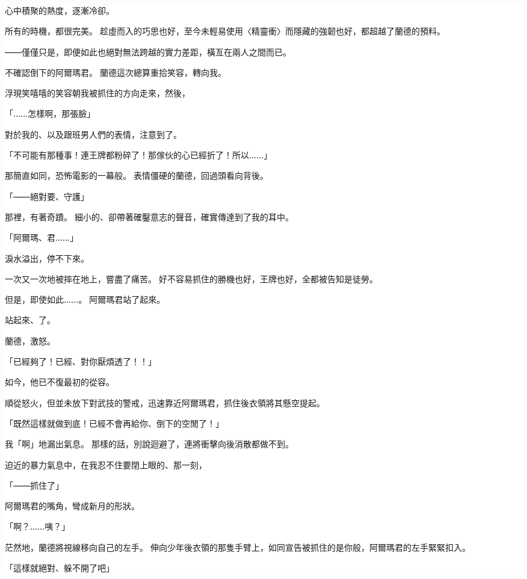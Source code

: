 心中積聚的熱度，逐漸冷卻。

所有的時機，都很完美。
趁虛而入的巧思也好，至今未輕易使用〈精靈衝〉而隱藏的強韌也好，都超越了蘭德的預料。

――僅僅只是，即便如此也絕對無法跨越的實力差距，橫亙在兩人之間而已。

不確認倒下的阿爾瑪君。
蘭德這次總算重拾笑容，轉向我。

浮現笑嘻嘻的笑容朝我被抓住的方向走來，然後，

「……怎樣啊，那張臉」

對於我的、以及跟班男人們的表情，注意到了。

「不可能有那種事！連王牌都粉碎了！那傢伙的心已經折了！所以……」

那簡直如同，恐怖電影的一幕般。
表情僵硬的蘭德，回過頭看向背後。

「――絕對要、守護」

那裡，有著奇蹟。
細小的、卻帶著確鑿意志的聲音，確實傳達到了我的耳中。

「阿爾瑪、君……」

淚水溢出，停不下來。

一次又一次地被摔在地上，嘗盡了痛苦。
好不容易抓住的勝機也好，王牌也好，全都被告知是徒勞。

但是，即使如此……。
阿爾瑪君站了起來。

站起來、了。

蘭德，激怒。

「已經夠了！已經、對你厭煩透了！！」

如今，他已不復最初的從容。

順從怒火，但並未放下對武技的警戒，迅速靠近阿爾瑪君，抓住後衣領將其懸空提起。

「既然這樣就做到底！已經不會再給你、倒下的空閒了！」

我「啊」地漏出氣息。
那樣的話，別說迴避了，連將衝擊向後消散都做不到。

迫近的暴力氣息中，在我忍不住要閉上眼的、那一刻，

「――抓住了」

阿爾瑪君的嘴角，彎成新月的形狀。

「啊？……咦？」

茫然地，蘭德將視線移向自己的左手。
伸向少年後衣領的那隻手臂上，如同宣告被抓住的是你般，阿爾瑪君的左手緊緊扣入。

「這樣就絕對、躲不開了吧」
